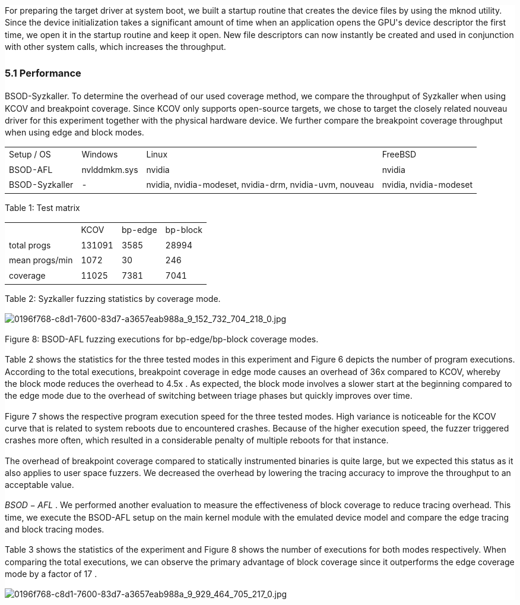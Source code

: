 For preparing the target driver at system boot, we built a startup routine that creates the device files by using the mknod utility. Since the device initialization takes a significant amount of time when an application opens the GPU's device descriptor the first time, we open it in the startup routine and keep it open. New file descriptors can now instantly be created and used in conjunction with other system calls, which increases the throughput.

### 5.1 Performance

BSOD-Syzkaller. To determine the overhead of our used coverage method, we compare the throughput of Syzkaller when using KCOV and breakpoint coverage. Since KCOV only supports open-source targets, we chose to target the closely related nouveau driver for this experiment together with the physical hardware device. We further compare the breakpoint coverage throughput when using edge and block modes.

<table><tr><td>Setup / OS</td><td>Windows</td><td>Linux</td><td>FreeBSD</td></tr><tr><td>BSOD-AFL</td><td>nvlddmkm.sys</td><td>nvidia</td><td>nvidia</td></tr><tr><td>BSOD-Syzkaller</td><td>-</td><td>nvidia, nvidia-modeset, nvidia-drm, nvidia-uvm, nouveau</td><td>nvidia, nvidia-modeset</td></tr></table>

Table 1: Test matrix

<table><tr><td/><td>KCOV</td><td>bp-edge</td><td>bp-block</td></tr><tr><td>total progs</td><td>131091</td><td>3585</td><td>28994</td></tr><tr><td>mean progs/min</td><td>1072</td><td>30</td><td>246</td></tr><tr><td>coverage</td><td>11025</td><td>7381</td><td>7041</td></tr></table>

Table 2: Syzkaller fuzzing statistics by coverage mode.

![0196f768-c8d1-7600-83d7-a3657eab988a_9_152_732_704_218_0.jpg](images/0196f768-c8d1-7600-83d7-a3657eab988a_9_152_732_704_218_0.jpg)

Figure 8: BSOD-AFL fuzzing executions for bp-edge/bp-block coverage modes.

Table 2 shows the statistics for the three tested modes in this experiment and Figure 6 depicts the number of program executions. According to the total executions, breakpoint coverage in edge mode causes an overhead of ${36}\mathrm{x}$ compared to KCOV, whereby the block mode reduces the overhead to ${4.5}\mathrm{x}$ . As expected, the block mode involves a slower start at the beginning compared to the edge mode due to the overhead of switching between triage phases but quickly improves over time.

Figure 7 shows the respective program execution speed for the three tested modes. High variance is noticeable for the KCOV curve that is related to system reboots due to encountered crashes. Because of the higher execution speed, the fuzzer triggered crashes more often, which resulted in a considerable penalty of multiple reboots for that instance.

The overhead of breakpoint coverage compared to statically instrumented binaries is quite large, but we expected this status as it also applies to user space fuzzers. We decreased the overhead by lowering the tracing accuracy to improve the throughput to an acceptable value.

${BSOD} - {AFL}$ . We performed another evaluation to measure the effectiveness of block coverage to reduce tracing overhead. This time, we execute the BSOD-AFL setup on the main kernel module with the emulated device model and compare the edge tracing and block tracing modes.

Table 3 shows the statistics of the experiment and Figure 8 shows the number of executions for both modes respectively. When comparing the total executions, we can observe the primary advantage of block coverage since it outperforms the edge coverage mode by a factor of 17 .

![0196f768-c8d1-7600-83d7-a3657eab988a_9_929_464_705_217_0.jpg](images/0196f768-c8d1-7600-83d7-a3657eab988a_9_929_464_705_217_0.jpg)

